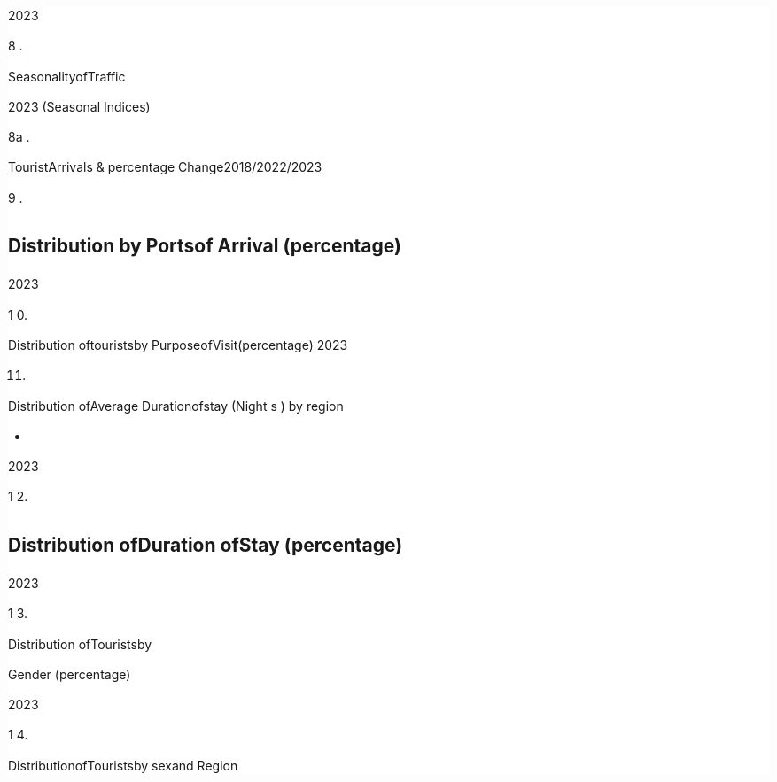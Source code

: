  
2023
 
8
.
 
SeasonalityofTraffic 

 
2023 (Seasonal Indices)
 
8a
.
 
TouristArrivals & percentage Change2018/2022/2023
 
9
.
 
Distribution by Portsof Arrival (percentage) 
-
 
2023
 
1
0.
 
Distribution oftouristsby PurposeofVisit(percentage) 2023
 
11.
 
Distribution ofAverage Durationofstay (Night
s
) by 
region
 
-
 
2023
 
1
2.
 
Distribution ofDuration ofStay (percentage) 
-
2023
 
1
3.
 
Distribution ofTouristsby
 
Gender 
(percentage) 

 
2023
 
1
4.
 
DistributionofTouristsby 
sexand Region
 